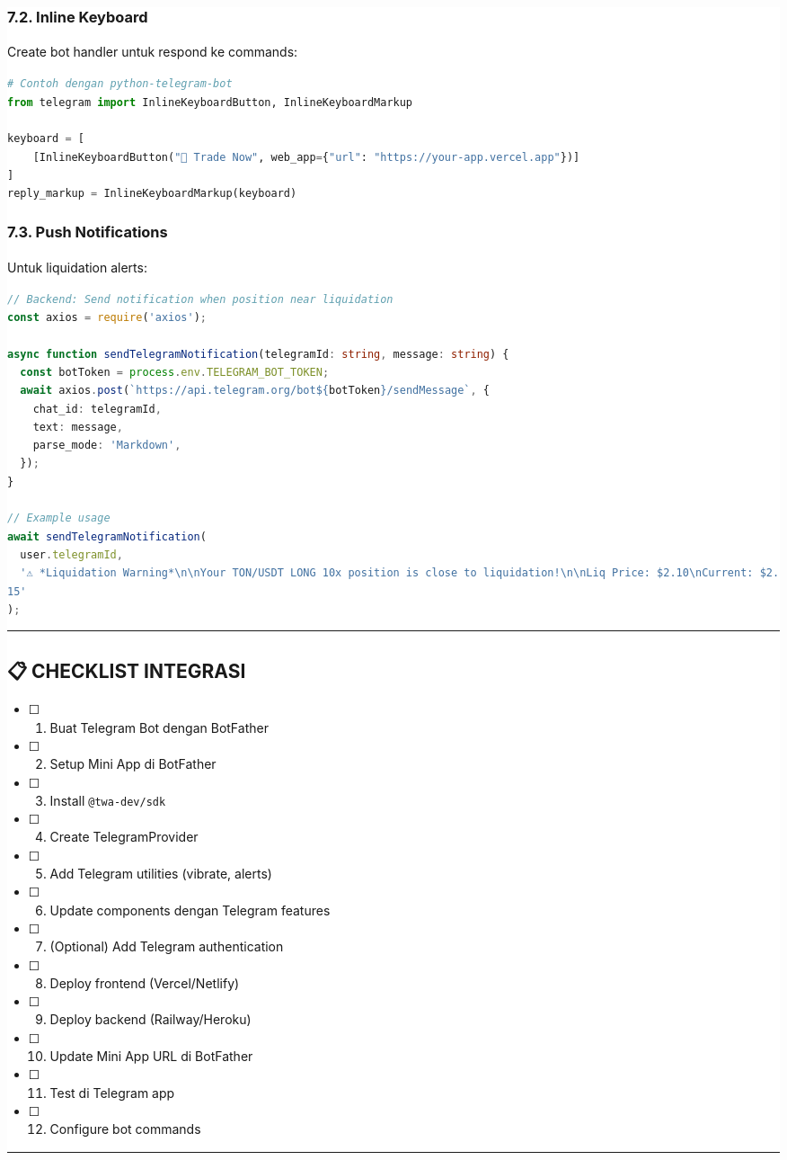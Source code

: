 ### 7.2. Inline Keyboard

Create bot handler untuk respond ke commands:

```python
# Contoh dengan python-telegram-bot
from telegram import InlineKeyboardButton, InlineKeyboardMarkup

keyboard = [
    [InlineKeyboardButton("🚀 Trade Now", web_app={"url": "https://your-app.vercel.app"})]
]
reply_markup = InlineKeyboardMarkup(keyboard)
```

### 7.3. Push Notifications

Untuk liquidation alerts:

```typescript
// Backend: Send notification when position near liquidation
const axios = require('axios');

async function sendTelegramNotification(telegramId: string, message: string) {
  const botToken = process.env.TELEGRAM_BOT_TOKEN;
  await axios.post(`https://api.telegram.org/bot${botToken}/sendMessage`, {
    chat_id: telegramId,
    text: message,
    parse_mode: 'Markdown',
  });
}

// Example usage
await sendTelegramNotification(
  user.telegramId,
  '⚠️ *Liquidation Warning*\n\nYour TON/USDT LONG 10x position is close to liquidation!\n\nLiq Price: $2.10\nCurrent: $2.15'
);
```

---

## 📋 CHECKLIST INTEGRASI

- [ ] 1. Buat Telegram Bot dengan BotFather
- [ ] 2. Setup Mini App di BotFather
- [ ] 3. Install `@twa-dev/sdk`
- [ ] 4. Create TelegramProvider
- [ ] 5. Add Telegram utilities (vibrate, alerts)
- [ ] 6. Update components dengan Telegram features
- [ ] 7. (Optional) Add Telegram authentication
- [ ] 8. Deploy frontend (Vercel/Netlify)
- [ ] 9. Deploy backend (Railway/Heroku)
- [ ] 10. Update Mini App URL di BotFather
- [ ] 11. Test di Telegram app
- [ ] 12. Configure bot commands

---